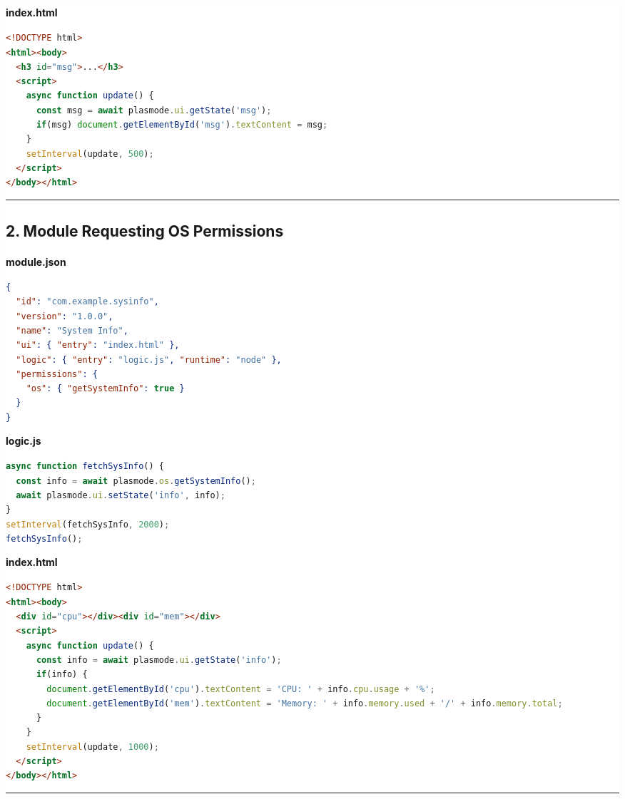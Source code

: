 **index.html**

```html
<!DOCTYPE html>
<html><body>
  <h3 id="msg">...</h3>
  <script>
    async function update() {
      const msg = await plasmode.ui.getState('msg');
      if(msg) document.getElementById('msg').textContent = msg;
    }
    setInterval(update, 500);
  </script>
</body></html>
```

---

## 2. Module Requesting OS Permissions

**module.json**

```json
{
  "id": "com.example.sysinfo",
  "version": "1.0.0",
  "name": "System Info",
  "ui": { "entry": "index.html" },
  "logic": { "entry": "logic.js", "runtime": "node" },
  "permissions": {
    "os": { "getSystemInfo": true }
  }
}
```

**logic.js**

```js
async function fetchSysInfo() {
  const info = await plasmode.os.getSystemInfo();
  await plasmode.ui.setState('info', info);
}
setInterval(fetchSysInfo, 2000);
fetchSysInfo();
```

**index.html**

```html
<!DOCTYPE html>
<html><body>
  <div id="cpu"></div><div id="mem"></div>
  <script>
    async function update() {
      const info = await plasmode.ui.getState('info');
      if(info) {
        document.getElementById('cpu').textContent = 'CPU: ' + info.cpu.usage + '%';
        document.getElementById('mem').textContent = 'Memory: ' + info.memory.used + '/' + info.memory.total;
      }
    }
    setInterval(update, 1000);
  </script>
</body></html>
```

---